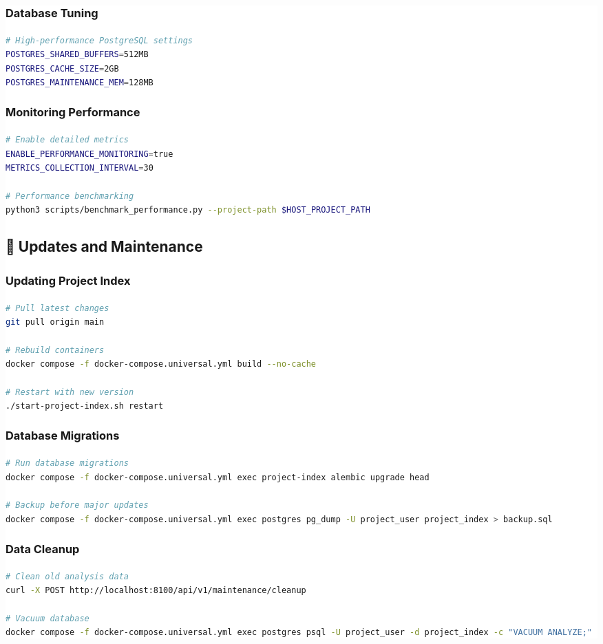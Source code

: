### Database Tuning

```bash
# High-performance PostgreSQL settings
POSTGRES_SHARED_BUFFERS=512MB
POSTGRES_CACHE_SIZE=2GB
POSTGRES_MAINTENANCE_MEM=128MB
```

### Monitoring Performance

```bash
# Enable detailed metrics
ENABLE_PERFORMANCE_MONITORING=true
METRICS_COLLECTION_INTERVAL=30

# Performance benchmarking
python3 scripts/benchmark_performance.py --project-path $HOST_PROJECT_PATH
```

## 🔄 Updates and Maintenance

### Updating Project Index

```bash
# Pull latest changes
git pull origin main

# Rebuild containers
docker compose -f docker-compose.universal.yml build --no-cache

# Restart with new version
./start-project-index.sh restart
```

### Database Migrations

```bash
# Run database migrations
docker compose -f docker-compose.universal.yml exec project-index alembic upgrade head

# Backup before major updates
docker compose -f docker-compose.universal.yml exec postgres pg_dump -U project_user project_index > backup.sql
```

### Data Cleanup

```bash
# Clean old analysis data
curl -X POST http://localhost:8100/api/v1/maintenance/cleanup

# Vacuum database
docker compose -f docker-compose.universal.yml exec postgres psql -U project_user -d project_index -c "VACUUM ANALYZE;"
```
